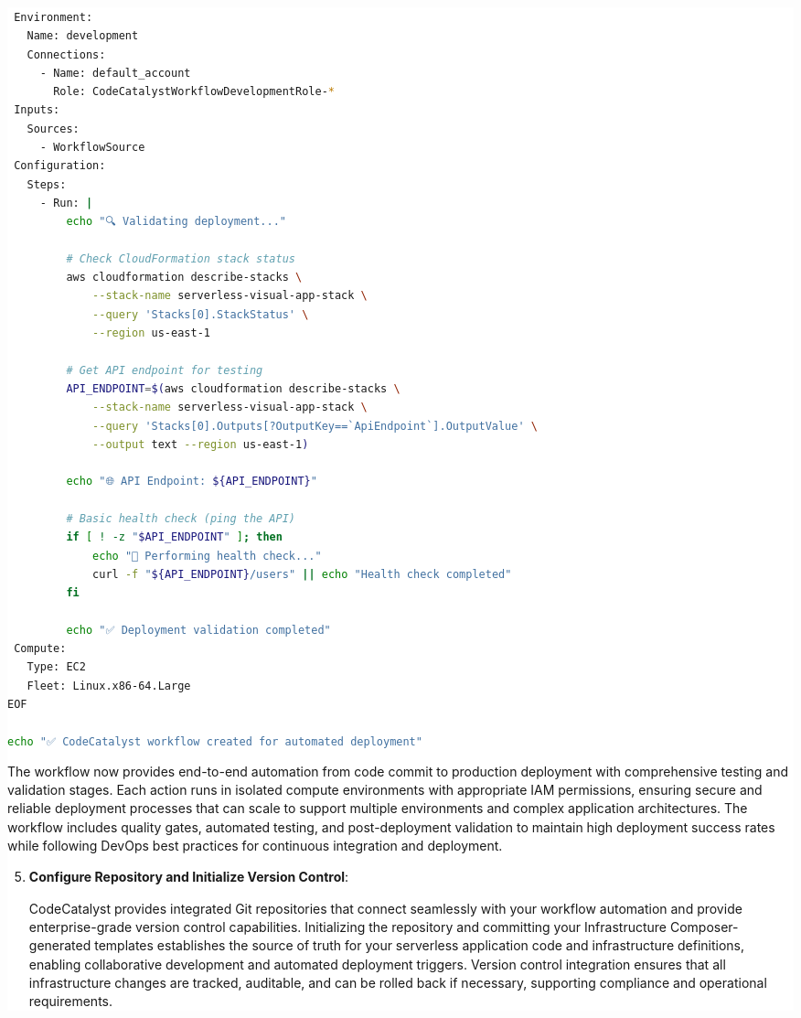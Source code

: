    ```bash
    Environment:
      Name: development
      Connections:
        - Name: default_account
          Role: CodeCatalystWorkflowDevelopmentRole-*
    Inputs:
      Sources:
        - WorkflowSource
    Configuration:
      Steps:
        - Run: |
            echo "🔍 Validating deployment..."
            
            # Check CloudFormation stack status
            aws cloudformation describe-stacks \
                --stack-name serverless-visual-app-stack \
                --query 'Stacks[0].StackStatus' \
                --region us-east-1
            
            # Get API endpoint for testing
            API_ENDPOINT=$(aws cloudformation describe-stacks \
                --stack-name serverless-visual-app-stack \
                --query 'Stacks[0].Outputs[?OutputKey==`ApiEndpoint`].OutputValue' \
                --output text --region us-east-1)
            
            echo "🌐 API Endpoint: ${API_ENDPOINT}"
            
            # Basic health check (ping the API)
            if [ ! -z "$API_ENDPOINT" ]; then
                echo "🏥 Performing health check..."
                curl -f "${API_ENDPOINT}/users" || echo "Health check completed"
            fi
            
            echo "✅ Deployment validation completed"
    Compute:
      Type: EC2
      Fleet: Linux.x86-64.Large
EOF
   
   echo "✅ CodeCatalyst workflow created for automated deployment"
   ```

   The workflow now provides end-to-end automation from code commit to production deployment with comprehensive testing and validation stages. Each action runs in isolated compute environments with appropriate IAM permissions, ensuring secure and reliable deployment processes that can scale to support multiple environments and complex application architectures. The workflow includes quality gates, automated testing, and post-deployment validation to maintain high deployment success rates while following DevOps best practices for continuous integration and deployment.

5. **Configure Repository and Initialize Version Control**:

   CodeCatalyst provides integrated Git repositories that connect seamlessly with your workflow automation and provide enterprise-grade version control capabilities. Initializing the repository and committing your Infrastructure Composer-generated templates establishes the source of truth for your serverless application code and infrastructure definitions, enabling collaborative development and automated deployment triggers. Version control integration ensures that all infrastructure changes are tracked, auditable, and can be rolled back if necessary, supporting compliance and operational requirements.

